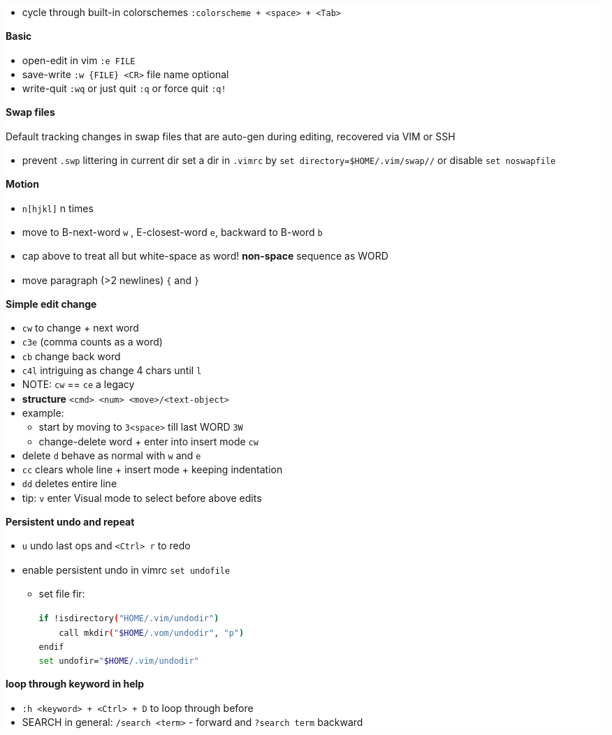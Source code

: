 - cycle through built-in colorschemes `:colorscheme + <space> + <Tab>`

**Basic**

- open-edit in vim `:e FILE`
- save-write `:w {FILE} <CR>`  file name optional
- write-quit `:wq` or just quit `:q` or force quit `:q!`

**Swap files**

Default tracking changes in swap files that are auto-gen during editing, recovered via VIM or SSH

- prevent `.swp` littering in current dir set a dir in `.vimrc` by `set directory=$HOME/.vim/swap//`  or disable `set noswapfile`

**Motion**

- `n[hjkl]` n times 
- move to B-next-word `w` , E-closest-word `e`, backward to B-word `b`
- cap above to treat all but white-space as word! **non-space** sequence as WORD

- move paragraph (>2 newlines) `{` and `}`

**Simple edit change**

- `cw`  to change + next word
- `c3e`  (comma counts as a word) 
- `cb` change back word
- `c4l`  intriguing as change 4 chars until `l` 
- NOTE: `cw` == `ce` a legacy
- **structure** `<cmd> <num> <move>/<text-object>`
- example:
  - start by moving to `3<space>` till last WORD `3W`
  - change-delete word + enter into insert mode `cw`
- delete `d` behave as normal with `w` and `e`
- `cc` clears whole line + insert mode + keeping indentation
- `dd` deletes entire line
- tip: `v` enter Visual mode to select before above edits

**Persistent undo and repeat**

- `u` undo last ops and `<Ctrl> r` to redo

- enable persistent undo in vimrc `set undofile`

  - set file fir: 

    ```bash
    if !isdirectory("HOME/.vim/undodir")
    	call mkdir("$HOME/.vom/undodir", "p")
    endif
    set undofir="$HOME/.vim/undodir"
    ```

**loop through keyword in help**

- `:h <keyword> + <Ctrl> + D` to loop through before <CR>
- SEARCH in general: `/search <term>`  - forward and `?search term` backward
